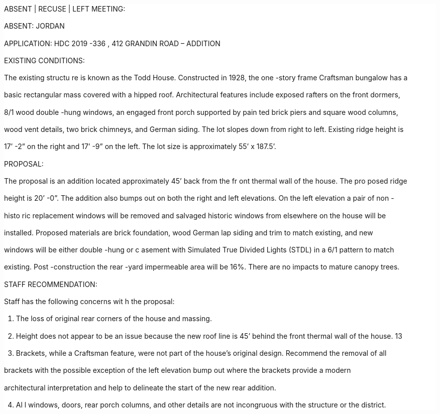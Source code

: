 ABSENT | RECUSE | LEFT MEETING: 

ABSENT: JORDAN 

APPLICATION: HDC 2019 -336 , 412 GRANDIN ROAD – ADDITION 

EXISTING CONDITIONS: 

The existing structu re is known as the Todd House. Constructed in 1928, the one -story frame Craftsman bungalow has a 

basic rectangular mass covered with a hipped roof. Architectural features include exposed rafters on the front dormers, 

8/1 wood double -hung windows, an engaged front porch supported by pain ted brick piers and square wood columns, 

wood vent details, two brick chimneys, and German siding. The lot slopes down from right to left. Existing ridge height is 

17’ -2” on the right and 17’ -9” on the left. The lot size is approximately 55’ x 187.5’. 

PROPOSAL: 

The proposal is an addition located approximately 45’ back from the fr ont thermal wall of the house. The pro posed ridge 

height is 20’ -0”. The addition also bumps out on both the right and left elevations. On the left elevation a pair of non -

histo ric replacement windows will be removed and salvaged historic windows from elsewhere on the house will be 

installed. Proposed materials are brick foundation, wood German lap siding and trim to match existing, and new 

windows will be either double -hung or c asement with Simulated True Divided Lights (STDL) in a 6/1 pattern to match 

existing. Post -construction the rear -yard impermeable area will be 16%. There are no impacts to mature canopy trees. 

STAFF RECOMMENDATION: 

Staff has the following concerns wit h the proposal: 

1. The loss of original rear corners of the house and massing. 

2. Height does not appear to be an issue because the new roof line is 45’ behind the front thermal wall of the house. 13 

3. Brackets, while a Craftsman feature, were not part of the house’s original design. Recommend the removal of all 

brackets with the possible exception of the left elevation bump out where the brackets provide a modern 

architectural interpretation and help to delineate the start of the new rear addition. 

4. Al l windows, doors, rear porch columns, and other details are not incongruous with the structure or the district. 
